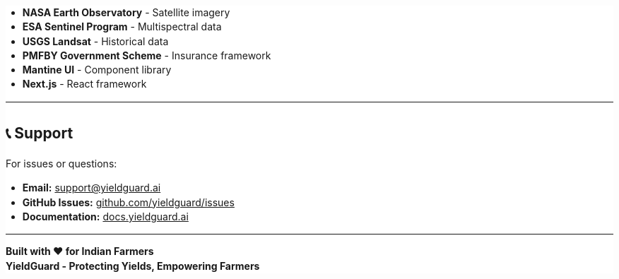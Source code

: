 - **NASA Earth Observatory** - Satellite imagery
- **ESA Sentinel Program** - Multispectral data
- **USGS Landsat** - Historical data
- **PMFBY Government Scheme** - Insurance framework
- **Mantine UI** - Component library
- **Next.js** - React framework

---

## 📞 Support

For issues or questions:
- **Email:** support@yieldguard.ai
- **GitHub Issues:** [github.com/yieldguard/issues](https://github.com)
- **Documentation:** [docs.yieldguard.ai](https://docs.yieldguard.ai)

---

**Built with ❤️ for Indian Farmers**  
**YieldGuard - Protecting Yields, Empowering Farmers**
